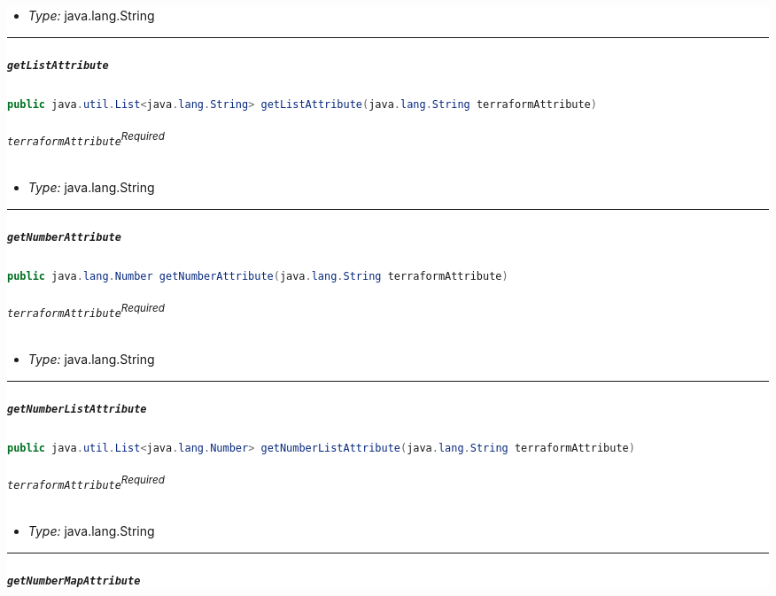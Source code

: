 - *Type:* java.lang.String

---

##### `getListAttribute` <a name="getListAttribute" id="@cdktf/provider-kubernetes.nodeTaint.NodeTaintMetadataOutputReference.getListAttribute"></a>

```java
public java.util.List<java.lang.String> getListAttribute(java.lang.String terraformAttribute)
```

###### `terraformAttribute`<sup>Required</sup> <a name="terraformAttribute" id="@cdktf/provider-kubernetes.nodeTaint.NodeTaintMetadataOutputReference.getListAttribute.parameter.terraformAttribute"></a>

- *Type:* java.lang.String

---

##### `getNumberAttribute` <a name="getNumberAttribute" id="@cdktf/provider-kubernetes.nodeTaint.NodeTaintMetadataOutputReference.getNumberAttribute"></a>

```java
public java.lang.Number getNumberAttribute(java.lang.String terraformAttribute)
```

###### `terraformAttribute`<sup>Required</sup> <a name="terraformAttribute" id="@cdktf/provider-kubernetes.nodeTaint.NodeTaintMetadataOutputReference.getNumberAttribute.parameter.terraformAttribute"></a>

- *Type:* java.lang.String

---

##### `getNumberListAttribute` <a name="getNumberListAttribute" id="@cdktf/provider-kubernetes.nodeTaint.NodeTaintMetadataOutputReference.getNumberListAttribute"></a>

```java
public java.util.List<java.lang.Number> getNumberListAttribute(java.lang.String terraformAttribute)
```

###### `terraformAttribute`<sup>Required</sup> <a name="terraformAttribute" id="@cdktf/provider-kubernetes.nodeTaint.NodeTaintMetadataOutputReference.getNumberListAttribute.parameter.terraformAttribute"></a>

- *Type:* java.lang.String

---

##### `getNumberMapAttribute` <a name="getNumberMapAttribute" id="@cdktf/provider-kubernetes.nodeTaint.NodeTaintMetadataOutputReference.getNumberMapAttribute"></a>
